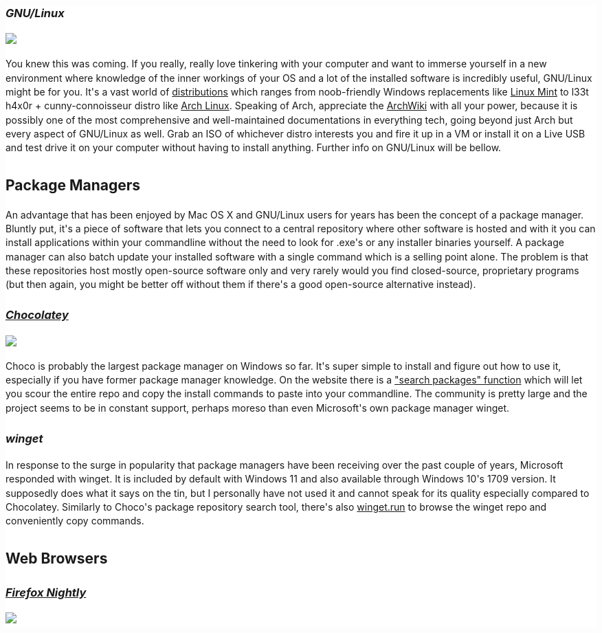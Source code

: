 ### *GNU/Linux*
<img src="essential-software-images/gnulinux.svg" height="100">

You knew this was coming. If you really, really love tinkering with your computer and want to immerse yourself in a new environment where knowledge of the inner workings of your OS and a lot of the installed software is incredibly useful, GNU/Linux might be for you. It's a vast world of [distributions](https://distrowatch.com/) which ranges from noob-friendly Windows replacements like [Linux Mint](https://linuxmint.com/) to l33t h4x0r + cunny-connoisseur distro like [Arch Linux](https://archlinux.org/). Speaking of Arch, appreciate the [ArchWiki](https://wiki.archlinux.org/) with all your power, because it is possibly one of the most comprehensive and well-maintained documentations in everything tech, going beyond just Arch but every aspect of GNU/Linux as well. Grab an ISO of whichever distro interests you and fire it up in a VM or install it on a Live USB and test drive it on your computer without having to install anything. Further info on GNU/Linux will be bellow.

## **Package Managers**
An advantage that has been enjoyed by Mac OS X and GNU/Linux users for years has been the concept of a package manager. Bluntly put, it's a piece of software that lets you connect to a central repository where other software is hosted and with it you can install applications within your commandline without the need to look for .exe's or any installer binaries yourself. A package manager can also batch update your installed software with a single command which is a selling point alone. The problem is that these repositories host mostly open-source software only and very rarely would you find closed-source, proprietary programs (but then again, you might be better off without them if there's a good open-source alternative instead).

### *[Chocolatey](https://chocolatey.org/)*
<img src="essential-software-images/chocolatey.svg" height="100">

Choco is probably the largest package manager on Windows so far. It's super simple to install and figure out how to use it, especially if you have former package manager knowledge. On the website there is a ["search packages" function](https://community.chocolatey.org/packages) which will let you scour the entire repo and copy the install commands to paste into your commandline. The community is pretty large and the project seems to be in constant support, perhaps moreso than even Microsoft's own package manager winget.

### *winget*
In response to the surge in popularity that package managers have been receiving over the past couple of years, Microsoft responded with winget. It is included by default with Windows 11 and also available through Windows 10's 1709 version. It supposedly does what it says on the tin, but I personally have not used it and cannot speak for its quality especially compared to Chocolatey. Similarly to Choco's package repository search tool, there's also [winget.run](https://winget.run/) to browse the winget repo and conveniently copy commands.

## **Web Browsers**

### *[Firefox Nightly](https://www.mozilla.org/en-US/firefox/channel/desktop/)*
<img src="essential-software-images/firefoxnightly.png" height="100">
